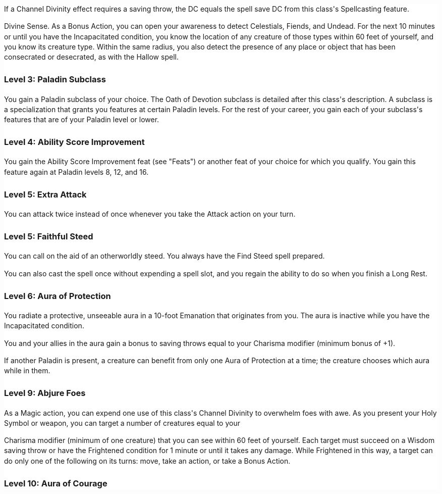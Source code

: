 If a Channel Divinity effect requires a saving throw, the DC equals the spell save DC from this class's Spellcasting feature.

Divine Sense. As a Bonus Action, you can open your awareness to detect Celestials, Fiends, and Undead. For the next 10 minutes or until you have the Incapacitated condition, you know the location of any creature of those types within 60 feet of yourself, and you know its creature type. Within the same radius, you also detect the presence of any place or object that has been consecrated or desecrated, as with the Hallow spell.

### Level 3: Paladin Subclass

You gain a Paladin subclass of your choice. The Oath of Devotion subclass is detailed after this class's description. A subclass is a specialization that grants you features at certain Paladin levels. For the rest of your career, you gain each of your subclass's features that are of your Paladin level or lower.

### Level 4: Ability Score Improvement

You gain the Ability Score Improvement feat (see "Feats") or another feat of your choice for which you qualify. You gain this feature again at Paladin levels 8, 12, and 16.

### Level 5: Extra Attack

You can attack twice instead of once whenever you take the Attack action on your turn.

### Level 5: Faithful Steed

You can call on the aid of an otherworldly steed. You always have the Find Steed spell prepared.

You can also cast the spell once without expending a spell slot, and you regain the ability to do so when you finish a Long Rest.

### Level 6: Aura of Protection

You radiate a protective, unseeable aura in a 10-foot Emanation that originates from you. The aura is inactive while you have the Incapacitated condition.

You and your allies in the aura gain a bonus to saving throws equal to your Charisma modifier (minimum bonus of +1).

If another Paladin is present, a creature can benefit from only one Aura of Protection at a time; the creature chooses which aura while in them.

### Level 9: Abjure Foes

As a Magic action, you can expend one use of this class's Channel Divinity to overwhelm foes with awe. As you present your Holy Symbol or weapon, you can target a number of creatures equal to your

Charisma modifier (minimum of one creature) that you can see within 60 feet of yourself. Each target must succeed on a Wisdom saving throw or have the Frightened condition for 1 minute or until it takes any damage. While Frightened in this way, a target can do only one of the following on its turns: move, take an action, or take a Bonus Action.

### Level 10: Aura of Courage
